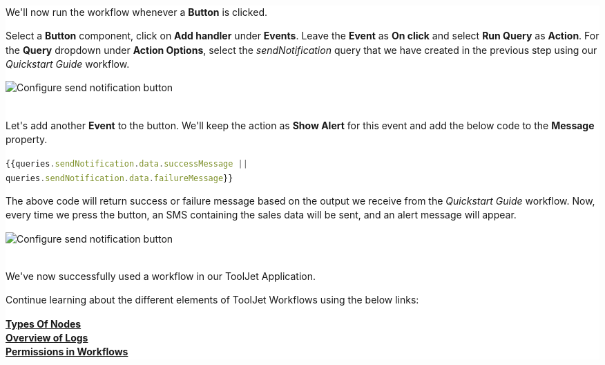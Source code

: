 We'll now run the workflow whenever a **Button** is clicked. 

Select a **Button** component, click on **Add handler** under **Events**. Leave the **Event** as **On click** and select **Run Query** as **Action**. For the **Query** dropdown under **Action Options**, select the *sendNotification* query that we have created in the previous step using our *Quickstart Guide* workflow. 

<div style={{textAlign: 'center'}}>
    <img  className="screenshot-full" src="/img/workflows/overview/send-notification-button-config.png" alt="Configure send notification button" />
</div>
<br/>

Let's add another **Event** to the button. We'll keep the action as **Show Alert** for this event and add the below code to the **Message** property.
```js
{{queries.sendNotification.data.successMessage ||
queries.sendNotification.data.failureMessage}}
```
The above code will return success or failure message based on the output we receive from the *Quickstart Guide* workflow. Now, every time we press the button, an SMS containing the sales data will be sent, and an alert message will appear.

<div style={{textAlign: 'center'}}>
    <img  className="screenshot-full" src="/img/workflows/overview/alert-message.png" alt="Configure send notification button" />
</div>
<br/>

We've now successfully used a workflow in our ToolJet Application. 

Continue learning about the different elements of ToolJet Workflows using the below links:

**[Types Of Nodes](/docs/workflows/nodes)** <br/>
**[Overview of Logs](/docs/workflows/logs)** <br/>
**[Permissions in Workflows](/docs/workflows/permissions)**

</div>